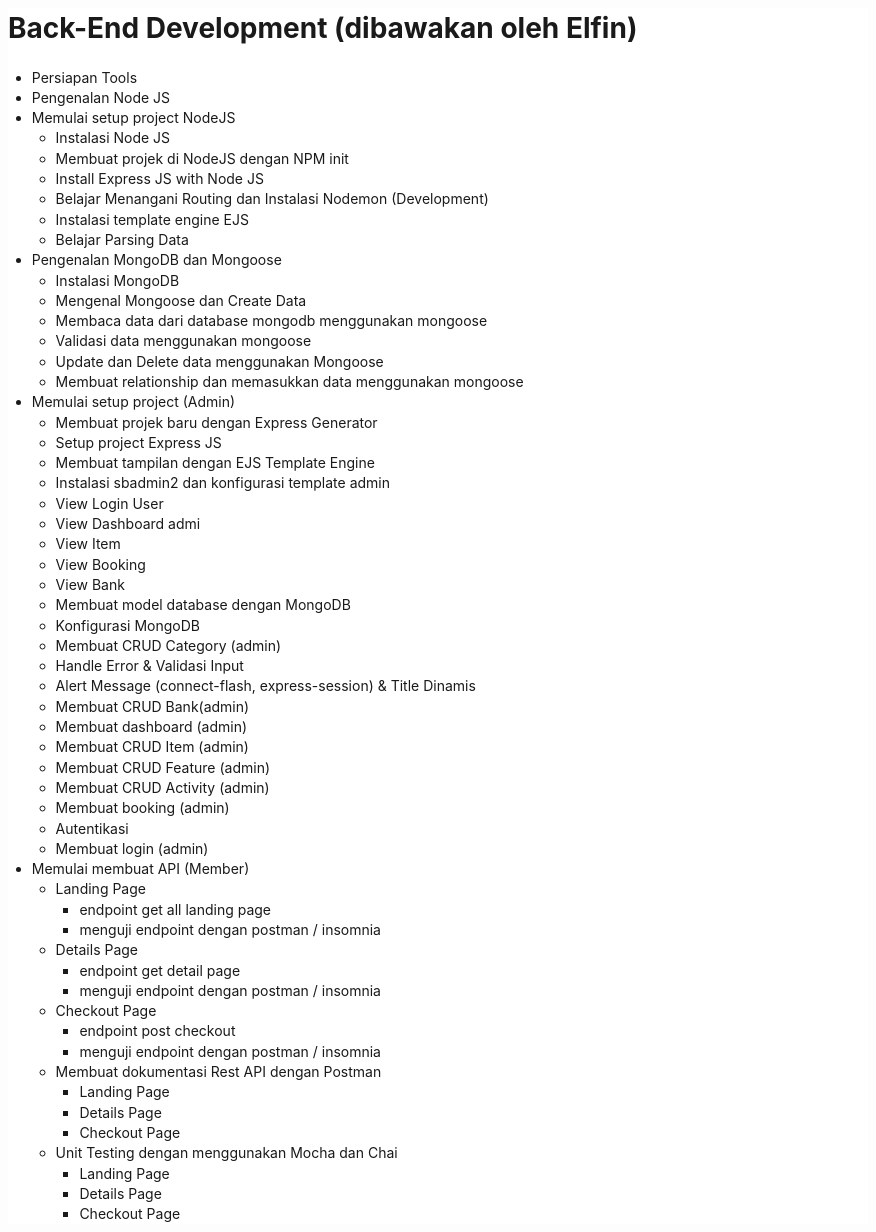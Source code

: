 # Back-End Development (dibawakan oleh Elfin)

- Persiapan Tools
- Pengenalan Node JS
- Memulai setup project NodeJS
  - Instalasi Node JS
  - Membuat projek di NodeJS dengan NPM init
  - Install Express JS with Node JS
  - Belajar Menangani Routing dan Instalasi Nodemon (Development)
  - Instalasi template engine EJS
  - Belajar Parsing Data 
- Pengenalan MongoDB dan Mongoose
  - Instalasi MongoDB 
  - Mengenal Mongoose dan Create Data
  - Membaca data dari database mongodb menggunakan mongoose
  - Validasi data menggunakan mongoose
  - Update dan Delete data menggunakan Mongoose 
  - Membuat relationship dan memasukkan data menggunakan mongoose
- Memulai setup project (Admin)
  - Membuat projek baru dengan Express Generator
  - Setup project Express JS
  - Membuat tampilan dengan EJS Template Engine
  - Instalasi sbadmin2 dan konfigurasi template admin
  - View Login User
  - View Dashboard admi
  - View Item 
  - View Booking
  - View Bank
  - Membuat model database dengan MongoDB 
  - Konfigurasi MongoDB
  - Membuat CRUD Category (admin) 
  - Handle Error & Validasi Input
  - Alert Message (connect-flash, express-session) & Title Dinamis 
  - Membuat CRUD Bank(admin)
  - Membuat dashboard (admin)
  - Membuat CRUD Item (admin)
  - Membuat CRUD Feature (admin) 
  - Membuat CRUD Activity (admin) 
  - Membuat booking (admin)
  - Autentikasi
  - Membuat login (admin)
- Memulai membuat API (Member)
  - Landing Page
    - endpoint get all landing page 
    - menguji endpoint dengan postman / insomnia
  - Details Page
    - endpoint get detail page
    - menguji endpoint dengan postman / insomnia
  - Checkout Page
    - endpoint post checkout 
    - menguji endpoint dengan postman / insomnia
  - Membuat dokumentasi Rest API dengan Postman
    - Landing Page
    - Details Page
    - Checkout Page
  - Unit Testing dengan menggunakan Mocha dan Chai
    - Landing Page 
    - Details Page
    - Checkout Page

